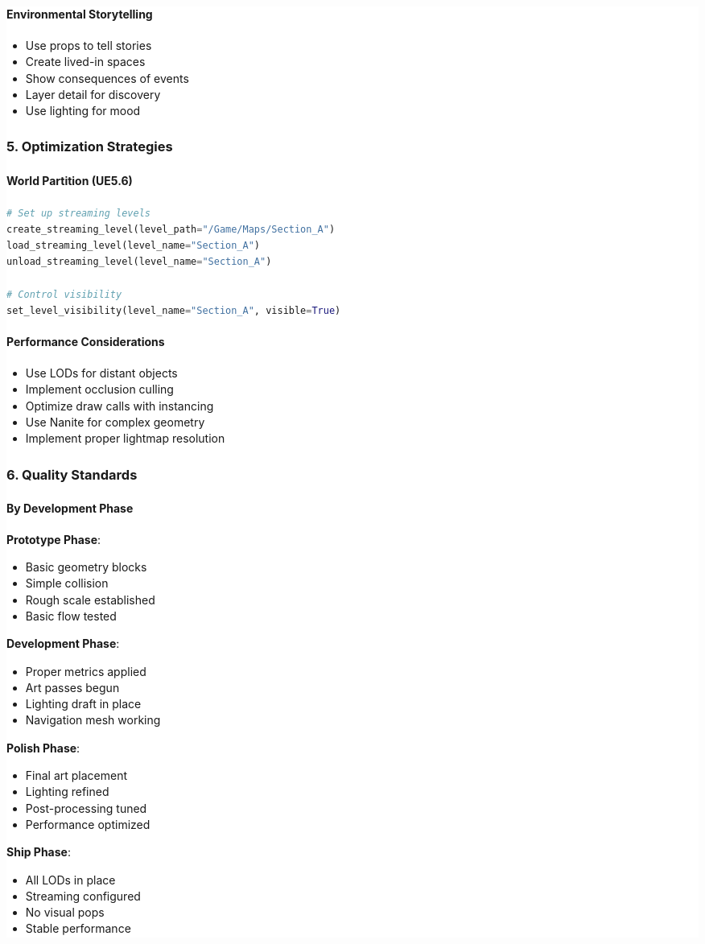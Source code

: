 #### Environmental Storytelling
- Use props to tell stories
- Create lived-in spaces
- Show consequences of events
- Layer detail for discovery
- Use lighting for mood

### 5. Optimization Strategies

#### World Partition (UE5.6)
```python
# Set up streaming levels
create_streaming_level(level_path="/Game/Maps/Section_A")
load_streaming_level(level_name="Section_A")
unload_streaming_level(level_name="Section_A")

# Control visibility
set_level_visibility(level_name="Section_A", visible=True)
```

#### Performance Considerations
- Use LODs for distant objects
- Implement occlusion culling
- Optimize draw calls with instancing
- Use Nanite for complex geometry
- Implement proper lightmap resolution

### 6. Quality Standards

#### By Development Phase

**Prototype Phase**:
- Basic geometry blocks
- Simple collision
- Rough scale established
- Basic flow tested

**Development Phase**:
- Proper metrics applied
- Art passes begun
- Lighting draft in place
- Navigation mesh working

**Polish Phase**:
- Final art placement
- Lighting refined
- Post-processing tuned
- Performance optimized

**Ship Phase**:
- All LODs in place
- Streaming configured
- No visual pops
- Stable performance
